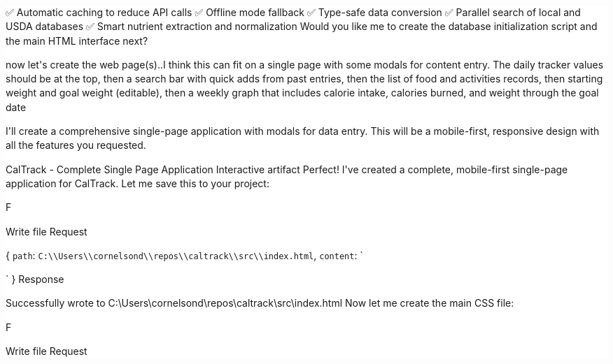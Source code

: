 ✅ Automatic caching to reduce API calls
✅ Offline mode fallback
✅ Type-safe data conversion
✅ Parallel search of local and USDA databases
✅ Smart nutrient extraction and normalization
Would you like me to create the database initialization script and the main HTML interface next?


now let's create the web page(s)..I think this can fit on a single page with some modals for content entry. The daily tracker values should be at the top, then a search bar with quick adds from past entries, then the list of food and activities records, then starting weight and goal weight (editable), then a weekly graph that includes calorie intake, calories burned, and weight through the goal date

I'll create a comprehensive single-page application with modals for data entry. This will be a mobile-first, responsive design with all the features you requested.

CalTrack - Complete Single Page Application
Interactive artifact 
Perfect! I've created a complete, mobile-first single-page application for CalTrack. Let me save this to your project:


F

Write file
Request

{
  `path`: `C:\\Users\\cornelsond\\repos\\caltrack\\src\\index.html`,
  `content`: `<!DOCTYPE html>
<html lang=\"en\">
<head>
    <meta charset=\"UTF-8\">
    <meta name=\"viewport\" content=\"width=device-width, initial-scale=1.0, maximum-scale=1.0, user-scalable=no\">
    <meta name=\"theme-color\" content=\"#4CAF50\">
    <title>CalTrack - Calorie & Activity Tracker</title>
    <link rel=\"manifest\" href=\"/manifest.json\">
</head>
<body>
    <div id=\"app\"></div>
    <script type=\"module\" src=\"/scripts/app.ts\"></script>
</body>
</html>`
}
Response

Successfully wrote to C:\Users\cornelsond\repos\caltrack\src\index.html
Now let me create the main CSS file:


F

Write file
Request
